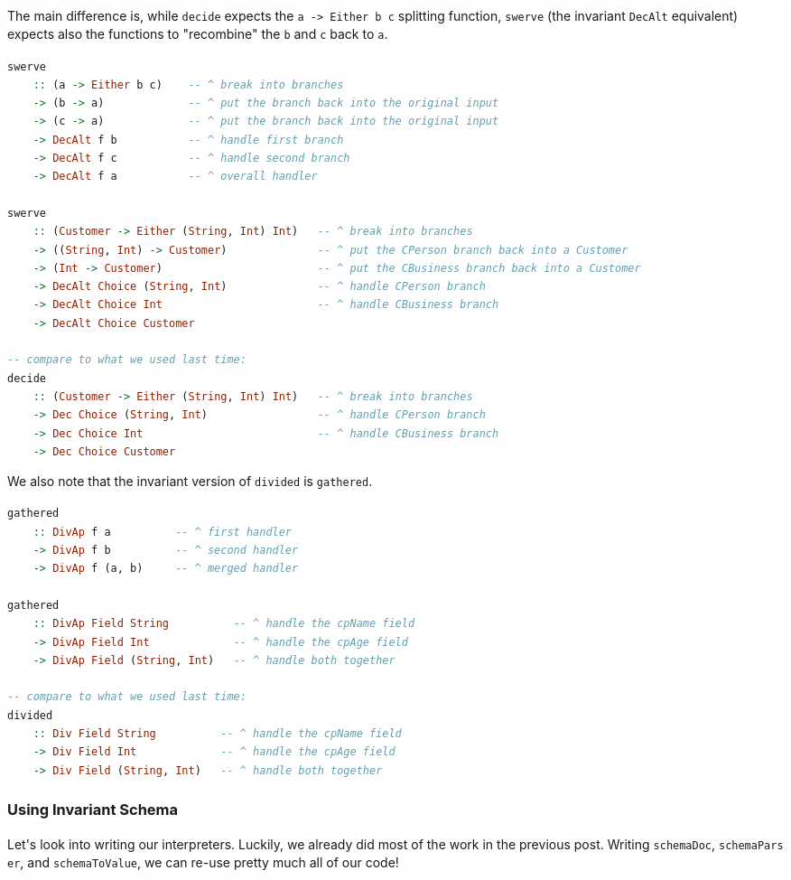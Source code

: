 The main difference is, while `decide` expects the `a -> Either b c` splitting
function, `swerve` (the invariant `DecAlt` equivalent) expects also the
functions to "recombine" the `b` and `c` back to `a`.

``` haskell
swerve
    :: (a -> Either b c)    -- ^ break into branches
    -> (b -> a)             -- ^ put the branch back into the original input
    -> (c -> a)             -- ^ put the branch back into the original input
    -> DecAlt f b           -- ^ handle first branch
    -> DecAlt f c           -- ^ handle second branch
    -> DecAlt f a           -- ^ overall handler

swerve
    :: (Customer -> Either (String, Int) Int)   -- ^ break into branches
    -> ((String, Int) -> Customer)              -- ^ put the CPerson branch back into a Customer
    -> (Int -> Customer)                        -- ^ put the CBusiness branch back into a Customer
    -> DecAlt Choice (String, Int)              -- ^ handle CPerson branch
    -> DecAlt Choice Int                        -- ^ handle CBusiness branch
    -> DecAlt Choice Customer

-- compare to what we used last time:
decide
    :: (Customer -> Either (String, Int) Int)   -- ^ break into branches
    -> Dec Choice (String, Int)                 -- ^ handle CPerson branch
    -> Dec Choice Int                           -- ^ handle CBusiness branch
    -> Dec Choice Customer
```

We also note that the invariant version of `divided` is `gathered`.

``` haskell
gathered
    :: DivAp f a          -- ^ first handler
    -> DivAp f b          -- ^ second handler
    -> DivAp f (a, b)     -- ^ merged handler

gathered
    :: DivAp Field String          -- ^ handle the cpName field
    -> DivAp Field Int             -- ^ handle the cpAge field
    -> DivAp Field (String, Int)   -- ^ handle both together

-- compare to what we used last time:
divided
    :: Div Field String          -- ^ handle the cpName field
    -> Div Field Int             -- ^ handle the cpAge field
    -> Div Field (String, Int)   -- ^ handle both together
```

### Using Invariant Schema

Let's look into writing our interpreters. Luckily, we already did most of the
work in the previous post. Writing `schemaDoc`, `schemaParser`, and
`schemaToValue`, we can re-use pretty much all of our code!

